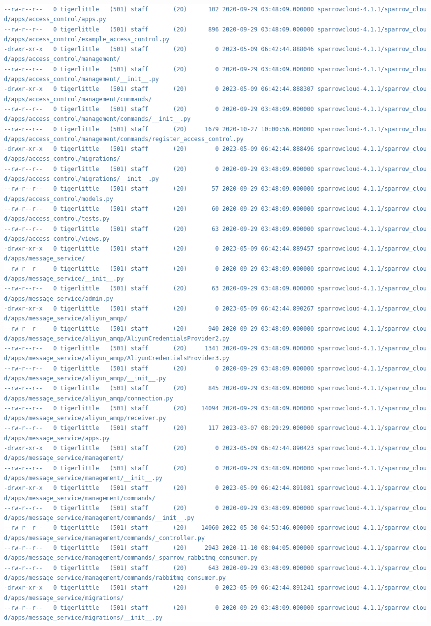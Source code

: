 ```diff
--rw-r--r--   0 tigerlittle   (501) staff       (20)      102 2020-09-29 03:48:09.000000 sparrowcloud-4.1.1/sparrow_cloud/apps/access_control/apps.py
--rw-r--r--   0 tigerlittle   (501) staff       (20)      896 2020-09-29 03:48:09.000000 sparrowcloud-4.1.1/sparrow_cloud/apps/access_control/example_access_control.py
-drwxr-xr-x   0 tigerlittle   (501) staff       (20)        0 2023-05-09 06:42:44.888046 sparrowcloud-4.1.1/sparrow_cloud/apps/access_control/management/
--rw-r--r--   0 tigerlittle   (501) staff       (20)        0 2020-09-29 03:48:09.000000 sparrowcloud-4.1.1/sparrow_cloud/apps/access_control/management/__init__.py
-drwxr-xr-x   0 tigerlittle   (501) staff       (20)        0 2023-05-09 06:42:44.888307 sparrowcloud-4.1.1/sparrow_cloud/apps/access_control/management/commands/
--rw-r--r--   0 tigerlittle   (501) staff       (20)        0 2020-09-29 03:48:09.000000 sparrowcloud-4.1.1/sparrow_cloud/apps/access_control/management/commands/__init__.py
--rw-r--r--   0 tigerlittle   (501) staff       (20)     1679 2020-10-27 10:00:56.000000 sparrowcloud-4.1.1/sparrow_cloud/apps/access_control/management/commands/register_access_control.py
-drwxr-xr-x   0 tigerlittle   (501) staff       (20)        0 2023-05-09 06:42:44.888496 sparrowcloud-4.1.1/sparrow_cloud/apps/access_control/migrations/
--rw-r--r--   0 tigerlittle   (501) staff       (20)        0 2020-09-29 03:48:09.000000 sparrowcloud-4.1.1/sparrow_cloud/apps/access_control/migrations/__init__.py
--rw-r--r--   0 tigerlittle   (501) staff       (20)       57 2020-09-29 03:48:09.000000 sparrowcloud-4.1.1/sparrow_cloud/apps/access_control/models.py
--rw-r--r--   0 tigerlittle   (501) staff       (20)       60 2020-09-29 03:48:09.000000 sparrowcloud-4.1.1/sparrow_cloud/apps/access_control/tests.py
--rw-r--r--   0 tigerlittle   (501) staff       (20)       63 2020-09-29 03:48:09.000000 sparrowcloud-4.1.1/sparrow_cloud/apps/access_control/views.py
-drwxr-xr-x   0 tigerlittle   (501) staff       (20)        0 2023-05-09 06:42:44.889457 sparrowcloud-4.1.1/sparrow_cloud/apps/message_service/
--rw-r--r--   0 tigerlittle   (501) staff       (20)        0 2020-09-29 03:48:09.000000 sparrowcloud-4.1.1/sparrow_cloud/apps/message_service/__init__.py
--rw-r--r--   0 tigerlittle   (501) staff       (20)       63 2020-09-29 03:48:09.000000 sparrowcloud-4.1.1/sparrow_cloud/apps/message_service/admin.py
-drwxr-xr-x   0 tigerlittle   (501) staff       (20)        0 2023-05-09 06:42:44.890267 sparrowcloud-4.1.1/sparrow_cloud/apps/message_service/aliyun_amqp/
--rw-r--r--   0 tigerlittle   (501) staff       (20)      940 2020-09-29 03:48:09.000000 sparrowcloud-4.1.1/sparrow_cloud/apps/message_service/aliyun_amqp/AliyunCredentialsProvider2.py
--rw-r--r--   0 tigerlittle   (501) staff       (20)     1341 2020-09-29 03:48:09.000000 sparrowcloud-4.1.1/sparrow_cloud/apps/message_service/aliyun_amqp/AliyunCredentialsProvider3.py
--rw-r--r--   0 tigerlittle   (501) staff       (20)        0 2020-09-29 03:48:09.000000 sparrowcloud-4.1.1/sparrow_cloud/apps/message_service/aliyun_amqp/__init__.py
--rw-r--r--   0 tigerlittle   (501) staff       (20)      845 2020-09-29 03:48:09.000000 sparrowcloud-4.1.1/sparrow_cloud/apps/message_service/aliyun_amqp/connection.py
--rw-r--r--   0 tigerlittle   (501) staff       (20)    14094 2020-09-29 03:48:09.000000 sparrowcloud-4.1.1/sparrow_cloud/apps/message_service/aliyun_amqp/receiver.py
--rw-r--r--   0 tigerlittle   (501) staff       (20)      117 2023-03-07 08:29:29.000000 sparrowcloud-4.1.1/sparrow_cloud/apps/message_service/apps.py
-drwxr-xr-x   0 tigerlittle   (501) staff       (20)        0 2023-05-09 06:42:44.890423 sparrowcloud-4.1.1/sparrow_cloud/apps/message_service/management/
--rw-r--r--   0 tigerlittle   (501) staff       (20)        0 2020-09-29 03:48:09.000000 sparrowcloud-4.1.1/sparrow_cloud/apps/message_service/management/__init__.py
-drwxr-xr-x   0 tigerlittle   (501) staff       (20)        0 2023-05-09 06:42:44.891081 sparrowcloud-4.1.1/sparrow_cloud/apps/message_service/management/commands/
--rw-r--r--   0 tigerlittle   (501) staff       (20)        0 2020-09-29 03:48:09.000000 sparrowcloud-4.1.1/sparrow_cloud/apps/message_service/management/commands/__init__.py
--rw-r--r--   0 tigerlittle   (501) staff       (20)    14060 2022-05-30 04:53:46.000000 sparrowcloud-4.1.1/sparrow_cloud/apps/message_service/management/commands/_controller.py
--rw-r--r--   0 tigerlittle   (501) staff       (20)     2943 2020-11-10 08:04:05.000000 sparrowcloud-4.1.1/sparrow_cloud/apps/message_service/management/commands/_sparrow_rabbitmq_consumer.py
--rw-r--r--   0 tigerlittle   (501) staff       (20)      643 2020-09-29 03:48:09.000000 sparrowcloud-4.1.1/sparrow_cloud/apps/message_service/management/commands/rabbitmq_consumer.py
-drwxr-xr-x   0 tigerlittle   (501) staff       (20)        0 2023-05-09 06:42:44.891241 sparrowcloud-4.1.1/sparrow_cloud/apps/message_service/migrations/
--rw-r--r--   0 tigerlittle   (501) staff       (20)        0 2020-09-29 03:48:09.000000 sparrowcloud-4.1.1/sparrow_cloud/apps/message_service/migrations/__init__.py
```